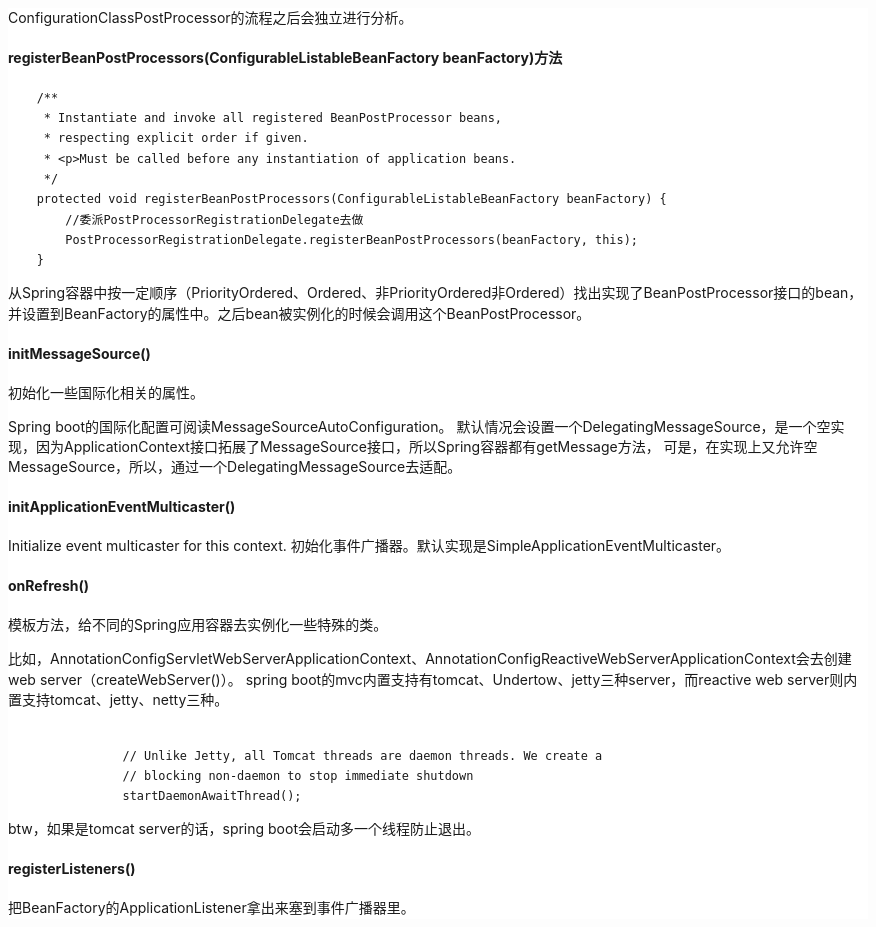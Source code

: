 ConfigurationClassPostProcessor的流程之后会独立进行分析。


#### registerBeanPostProcessors(ConfigurableListableBeanFactory beanFactory)方法

~~~
	/**
	 * Instantiate and invoke all registered BeanPostProcessor beans,
	 * respecting explicit order if given.
	 * <p>Must be called before any instantiation of application beans.
	 */
	protected void registerBeanPostProcessors(ConfigurableListableBeanFactory beanFactory) {
        //委派PostProcessorRegistrationDelegate去做
		PostProcessorRegistrationDelegate.registerBeanPostProcessors(beanFactory, this);
	}

~~~

从Spring容器中按一定顺序（PriorityOrdered、Ordered、非PriorityOrdered非Ordered）找出实现了BeanPostProcessor接口的bean，并设置到BeanFactory的属性中。之后bean被实例化的时候会调用这个BeanPostProcessor。

#### initMessageSource()

初始化一些国际化相关的属性。

Spring boot的国际化配置可阅读MessageSourceAutoConfiguration。
默认情况会设置一个DelegatingMessageSource，是一个空实现，因为ApplicationContext接口拓展了MessageSource接口，所以Spring容器都有getMessage方法，
可是，在实现上又允许空MessageSource，所以，通过一个DelegatingMessageSource去适配。

#### initApplicationEventMulticaster()

Initialize event multicaster for this context.
初始化事件广播器。默认实现是SimpleApplicationEventMulticaster。


#### onRefresh()

模板方法，给不同的Spring应用容器去实例化一些特殊的类。

比如，AnnotationConfigServletWebServerApplicationContext、AnnotationConfigReactiveWebServerApplicationContext会去创建web server（createWebServer()）。
spring boot的mvc内置支持有tomcat、Undertow、jetty三种server，而reactive web server则内置支持tomcat、jetty、netty三种。

~~~

				// Unlike Jetty, all Tomcat threads are daemon threads. We create a
				// blocking non-daemon to stop immediate shutdown
				startDaemonAwaitThread();

~~~

btw，如果是tomcat server的话，spring boot会启动多一个线程防止退出。

#### registerListeners()

把BeanFactory的ApplicationListener拿出来塞到事件广播器里。
